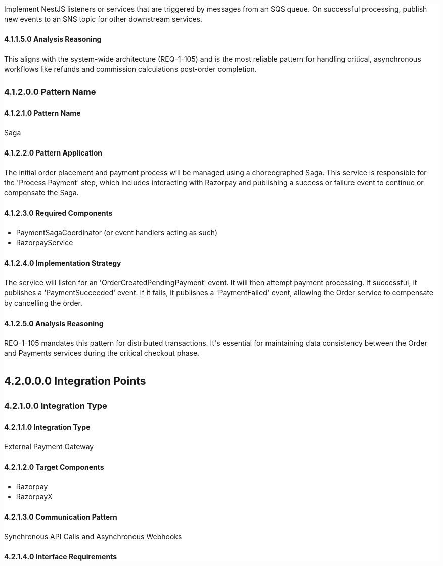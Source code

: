 Implement NestJS listeners or services that are triggered by messages from an SQS queue. On successful processing, publish new events to an SNS topic for other downstream services.

#### 4.1.1.5.0 Analysis Reasoning

This aligns with the system-wide architecture (REQ-1-105) and is the most reliable pattern for handling critical, asynchronous workflows like refunds and commission calculations post-order completion.

### 4.1.2.0.0 Pattern Name

#### 4.1.2.1.0 Pattern Name

Saga

#### 4.1.2.2.0 Pattern Application

The initial order placement and payment process will be managed using a choreographed Saga. This service is responsible for the 'Process Payment' step, which includes interacting with Razorpay and publishing a success or failure event to continue or compensate the Saga.

#### 4.1.2.3.0 Required Components

- PaymentSagaCoordinator (or event handlers acting as such)
- RazorpayService

#### 4.1.2.4.0 Implementation Strategy

The service will listen for an 'OrderCreatedPendingPayment' event. It will then attempt payment processing. If successful, it publishes a 'PaymentSucceeded' event. If it fails, it publishes a 'PaymentFailed' event, allowing the Order service to compensate by cancelling the order.

#### 4.1.2.5.0 Analysis Reasoning

REQ-1-105 mandates this pattern for distributed transactions. It's essential for maintaining data consistency between the Order and Payments services during the critical checkout phase.

## 4.2.0.0.0 Integration Points

### 4.2.1.0.0 Integration Type

#### 4.2.1.1.0 Integration Type

External Payment Gateway

#### 4.2.1.2.0 Target Components

- Razorpay
- RazorpayX

#### 4.2.1.3.0 Communication Pattern

Synchronous API Calls and Asynchronous Webhooks

#### 4.2.1.4.0 Interface Requirements
